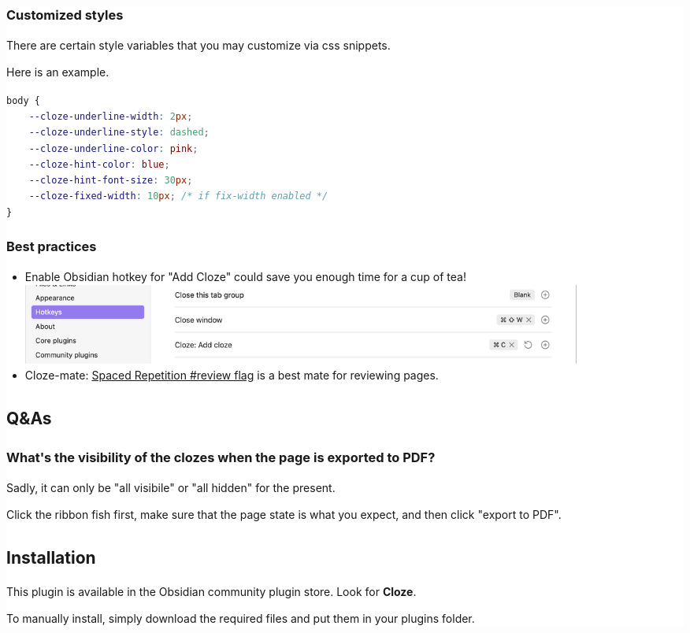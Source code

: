 ### Customized styles

There are certain style variables that you may customize via css snippets.

Here is an example.

```css
body {
	--cloze-underline-width: 2px;
	--cloze-underline-style: dashed;
	--cloze-underline-color: pink;
	--cloze-hint-color: blue;
	--cloze-hint-font-size: 30px;
	--cloze-fixed-width: 10px; /* if fix-width enabled */
}

```

### Best practices

- Enable Obsidian hotkey for "Add Cloze" could save you enough time for a cup of tea! <img src="https://raw.githubusercontent.com/dearvikki/obsidian-cloze-plugin/main/assets/hotkey.png" width="700" />
- Cloze-mate: [Spaced Repetition #review flag](https://www.stephenmwangi.com/obsidian-spaced-repetition/notes/) is a best mate for reviewing pages.

## Q&As

### What's the visibility of the clozes when the page is exported to PDF?

Sadly, it can only be "all visibile" or "all hidden" for the present.

Click the ribbon fish first, make sure that the page state is what you expect, and then click "export to PDF".

## Installation

This plugin is available in the Obsidian community plugin store. Look for **Cloze**.

To manually install, simply download the required files and put them in your plugins folder.
